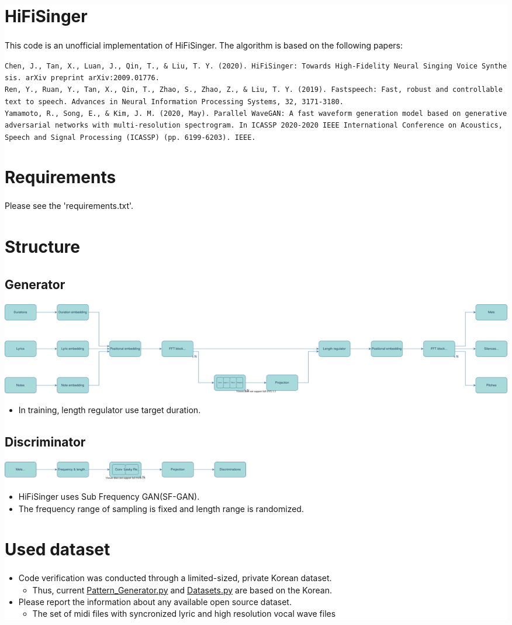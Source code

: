 # HiFiSinger

This code is an unofficial implementation of HiFiSinger. The algorithm is based on the following papers:

```
Chen, J., Tan, X., Luan, J., Qin, T., & Liu, T. Y. (2020). HiFiSinger: Towards High-Fidelity Neural Singing Voice Synthesis. arXiv preprint arXiv:2009.01776.
Ren, Y., Ruan, Y., Tan, X., Qin, T., Zhao, S., Zhao, Z., & Liu, T. Y. (2019). Fastspeech: Fast, robust and controllable text to speech. Advances in Neural Information Processing Systems, 32, 3171-3180.
Yamamoto, R., Song, E., & Kim, J. M. (2020, May). Parallel WaveGAN: A fast waveform generation model based on generative adversarial networks with multi-resolution spectrogram. In ICASSP 2020-2020 IEEE International Conference on Acoustics, Speech and Signal Processing (ICASSP) (pp. 6199-6203). IEEE.
```

# Requirements
Please see the 'requirements.txt'.


# Structure

## Generator
<img src='./Figures/Generator.svg' width=100% />

* In training, length regulator use target duration.

## Discriminator
<img src='./Figures/Discriminator.svg' width=48% />

* HiFiSinger uses Sub Frequency GAN(SF-GAN).
* The frequency range of sampling is fixed and length range is randomized.


# Used dataset
* Code verification was conducted through a limited-sized, private Korean dataset.
    * Thus, current [Pattern_Generator.py](Pattern_Generator.py) and [Datasets.py](Datasets.py) are based on the Korean.
* Please report the information about any available open source dataset.
    * The set of midi files with syncronized lyric and high resolution vocal wave files

